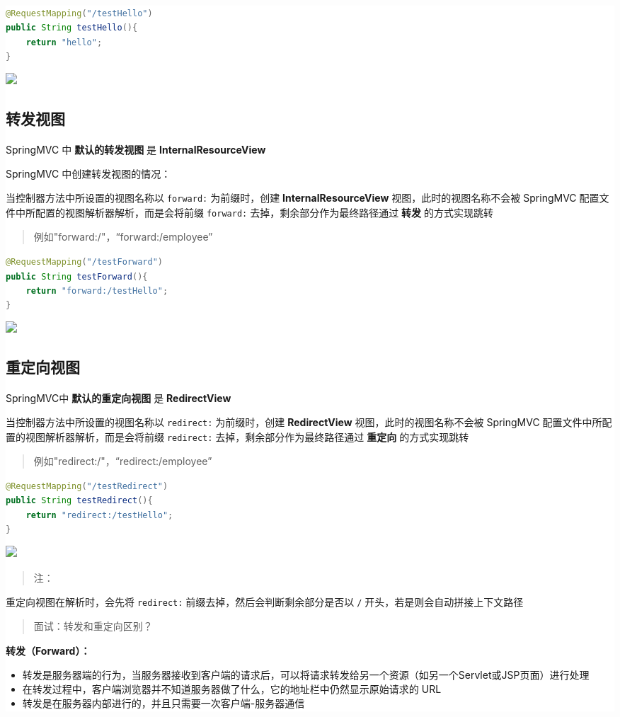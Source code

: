 ```java
@RequestMapping("/testHello")
public String testHello(){
    return "hello";
}
```

![](https://cyan-images.oss-cn-shanghai.aliyuncs.com/images/03-springmvc-20230323-01.png)

## 转发视图

SpringMVC 中 **默认的转发视图** 是 **InternalResourceView**

SpringMVC 中创建转发视图的情况：

当控制器方法中所设置的视图名称以 `forward:` 为前缀时，创建 **InternalResourceView** 视图，此时的视图名称不会被 SpringMVC 配置文件中所配置的视图解析器解析，而是会将前缀 `forward:` 去掉，剩余部分作为最终路径通过 **转发** 的方式实现跳转

> 例如"forward:/"，“forward:/employee”

```java
@RequestMapping("/testForward")
public String testForward(){
    return "forward:/testHello";
}
```

![](https://cyan-images.oss-cn-shanghai.aliyuncs.com/images/03-springmvc-20230323-02.png)

## 重定向视图

SpringMVC中 **默认的重定向视图** 是 **RedirectView**

当控制器方法中所设置的视图名称以 `redirect:` 为前缀时，创建 **RedirectView** 视图，此时的视图名称不会被 SpringMVC 配置文件中所配置的视图解析器解析，而是会将前缀 `redirect:` 去掉，剩余部分作为最终路径通过 **重定向** 的方式实现跳转

> 例如"redirect:/"，“redirect:/employee”

```java
@RequestMapping("/testRedirect")
public String testRedirect(){
    return "redirect:/testHello";
}
```

![](https://cyan-images.oss-cn-shanghai.aliyuncs.com/images/03-springmvc-20230323-03.png)

> 注：

重定向视图在解析时，会先将 `redirect:` 前缀去掉，然后会判断剩余部分是否以 `/` 开头，若是则会自动拼接上下文路径

> 面试：转发和重定向区别？

 **转发（Forward）：**

- 转发是服务器端的行为，当服务器接收到客户端的请求后，可以将请求转发给另一个资源（如另一个Servlet或JSP页面）进行处理
- 在转发过程中，客户端浏览器并不知道服务器做了什么，它的地址栏中仍然显示原始请求的 URL
- 转发是在服务器内部进行的，并且只需要一次客户端-服务器通信

